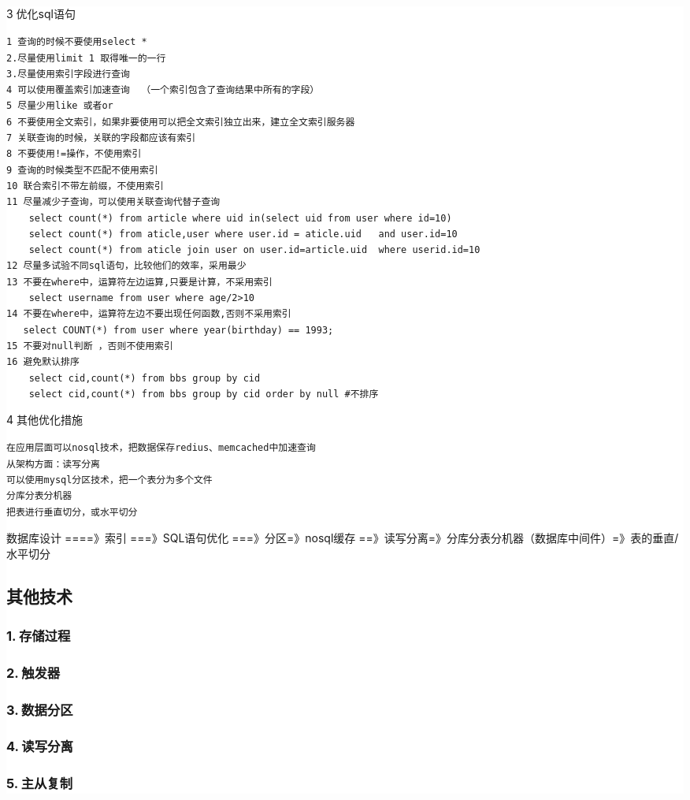 3 优化sql语句

~~~
1 查询的时候不要使用select *
2.尽量使用limit 1 取得唯一的一行
3.尽量使用索引字段进行查询
4 可以使用覆盖索引加速查询  （一个索引包含了查询结果中所有的字段）
5 尽量少用like 或者or
6 不要使用全文索引，如果非要使用可以把全文索引独立出来，建立全文索引服务器
7 关联查询的时候，关联的字段都应该有索引
8 不要使用!=操作，不使用索引
9 查询的时候类型不匹配不使用索引
10 联合索引不带左前缀，不使用索引
11 尽量减少子查询，可以使用关联查询代替子查询
    select count(*) from article where uid in(select uid from user where id=10)
    select count(*) from aticle,user where user.id = aticle.uid   and user.id=10
    select count(*) from aticle join user on user.id=article.uid  where userid.id=10
12 尽量多试验不同sql语句，比较他们的效率，采用最少
13 不要在where中，运算符左边运算,只要是计算，不采用索引
    select username from user where age/2>10
14 不要在where中，运算符左边不要出现任何函数,否则不采用索引
   select COUNT(*) from user where year(birthday) == 1993;
15 不要对null判断 ，否则不使用索引
16 避免默认排序
    select cid,count(*) from bbs group by cid
    select cid,count(*) from bbs group by cid order by null #不排序
~~~

4 其他优化措施

~~~
在应用层面可以nosql技术，把数据保存redius、memcached中加速查询
从架构方面：读写分离
可以使用mysql分区技术，把一个表分为多个文件
分库分表分机器
把表进行垂直切分，或水平切分

~~~

数据库设计 ====》索引 ===》SQL语句优化 ===》分区=》nosql缓存 ==》读写分离=》分库分表分机器（数据库中间件）=》表的垂直/水平切分



## 其他技术

### 1. 存储过程

### 2. 触发器

### 3. 数据分区

### 4. 读写分离

### 5. 主从复制